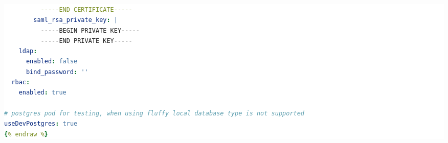 ```yaml
          -----END CERTIFICATE-----
        saml_rsa_private_key: |
          -----BEGIN PRIVATE KEY-----
          -----END PRIVATE KEY-----
    ldap:
      enabled: false
      bind_password: ''
  rbac:
    enabled: true

# postgres pod for testing, when using fluffy local database type is not supported
useDevPostgres: true
{% endraw %}
```
